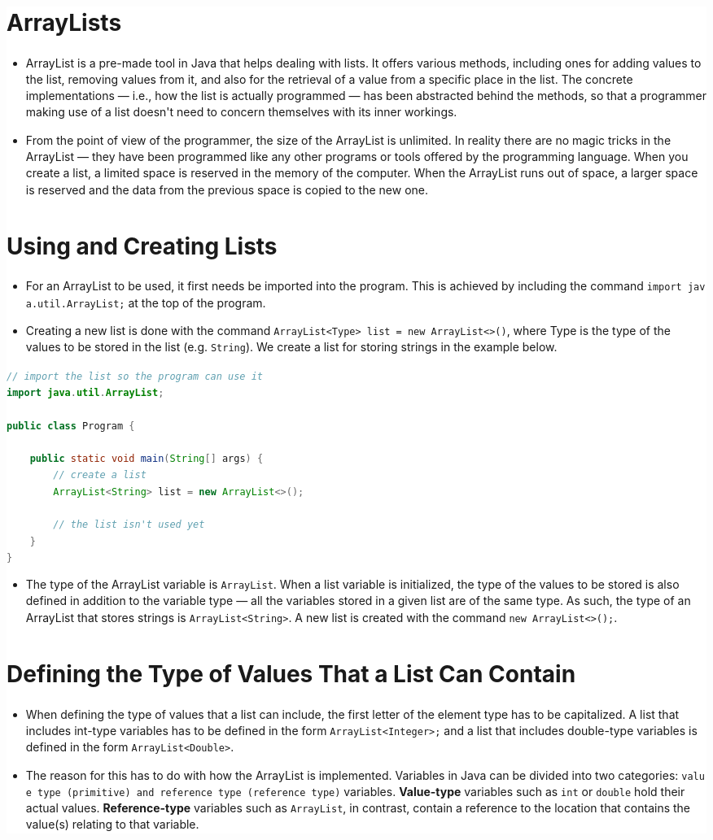 # ArrayLists

- ArrayList is a pre-made tool in Java that helps dealing with lists. It offers various methods, including ones for adding values to the list, removing values from it, and also for the retrieval of a value from a specific place in the list. The concrete implementations — i.e., how the list is actually programmed — has been abstracted behind the methods, so that a programmer making use of a list doesn't need to concern themselves with its inner workings.

- From the point of view of the programmer, the size of the ArrayList is unlimited. In reality there are no magic tricks in the ArrayList — they have been programmed like any other programs or tools offered by the programming language. When you create a list, a limited space is reserved in the memory of the computer. When the ArrayList runs out of space, a larger space is reserved and the data from the previous space is copied to the new one.

# Using and Creating Lists

- For an ArrayList to be used, it first needs be imported into the program. This is achieved by including the command `import java.util.ArrayList;` at the top of the program.

- Creating a new list is done with the command `ArrayList<Type> list = new ArrayList<>()`, where Type is the type of the values to be stored in the list (e.g. `String`). We create a list for storing strings in the example below.

```java
// import the list so the program can use it
import java.util.ArrayList;

public class Program {

    public static void main(String[] args) {
        // create a list
        ArrayList<String> list = new ArrayList<>();

        // the list isn't used yet
    }
}
```

- The type of the ArrayList variable is `ArrayList`. When a list variable is initialized, the type of the values to be stored is also defined in addition to the variable type — all the variables stored in a given list are of the same type. As such, the type of an ArrayList that stores strings is `ArrayList<String>`. A new list is created with the command `new ArrayList<>();`.

# Defining the Type of Values That a List Can Contain

- When defining the type of values that a list can include, the first letter of the element type has to be capitalized. A list that includes int-type variables has to be defined in the form `ArrayList<Integer>;` and a list that includes double-type variables is defined in the form `ArrayList<Double>`.

- The reason for this has to do with how the ArrayList is implemented. Variables in Java can be divided into two categories: `value type (primitive) and reference type (reference type)` variables. **Value-type** variables such as `int` or `double` hold their actual values. **Reference-type** variables such as `ArrayList`, in contrast, contain a reference to the location that contains the value(s) relating to that variable.
